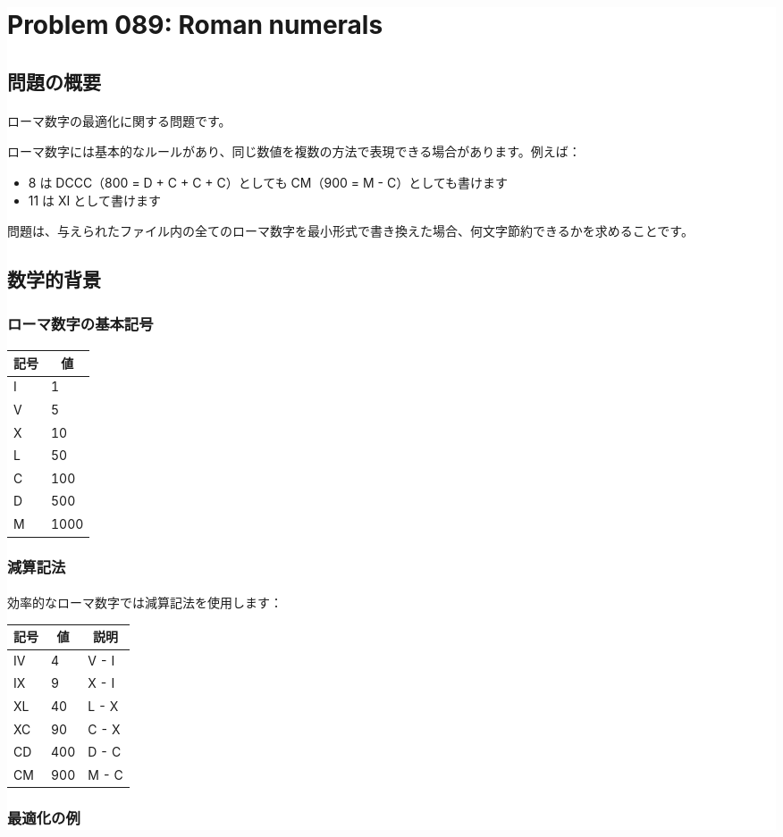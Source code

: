 # Problem 089: Roman numerals

## 問題の概要

ローマ数字の最適化に関する問題です。

ローマ数字には基本的なルールがあり、同じ数値を複数の方法で表現できる場合があります。例えば：

- 8 は DCCC（800 = D + C + C + C）としても CM（900 = M - C）としても書けます
- 11 は XI として書けます

問題は、与えられたファイル内の全てのローマ数字を最小形式で書き換えた場合、何文字節約できるかを求めることです。

## 数学的背景

### ローマ数字の基本記号

| 記号 | 値 |
|-----|---|
| I | 1 |
| V | 5 |
| X | 10 |
| L | 50 |
| C | 100 |
| D | 500 |
| M | 1000 |

### 減算記法

効率的なローマ数字では減算記法を使用します：

| 記号 | 値 | 説明 |
|-----|---|-----|
| IV | 4 | V - I |
| IX | 9 | X - I |
| XL | 40 | L - X |
| XC | 90 | C - X |
| CD | 400 | D - C |
| CM | 900 | M - C |

### 最適化の例
